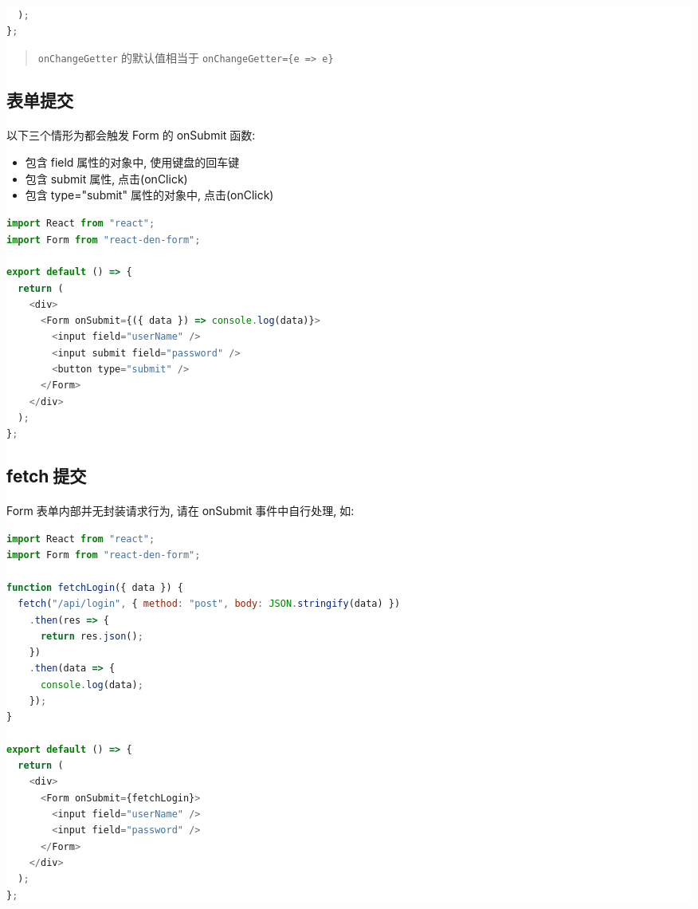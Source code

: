 ```js
  );
};
```

> `onChangeGetter` 的默认值相当于 `onChangeGetter={e => e}`

## 表单提交

以下三个情形为都会触发 Form 的 onSubmit 函数:

- 包含 field 属性的对象中, 使用键盘的回车键
- 包含 submit 属性, 点击(onClick)
- 包含 type="submit" 属性的对象中, 点击(onClick)

```js
import React from "react";
import Form from "react-den-form";

export default () => {
  return (
    <div>
      <Form onSubmit={({ data }) => console.log(data)}>
        <input field="userName" />
        <input submit field="password" />
        <button type="submit" />
      </Form>
    </div>
  );
};
```

## fetch 提交

Form 表单内部并无封装请求行为, 请在 onSubmit 事件中自行处理, 如:

```js
import React from "react";
import Form from "react-den-form";

function fetchLogin({ data }) {
  fetch("/api/login", { method: "post", body: JSON.stringify(data) })
    .then(res => {
      return res.json();
    })
    .then(data => {
      console.log(data);
    });
}

export default () => {
  return (
    <div>
      <Form onSubmit={fetchLogin}>
        <input field="userName" />
        <input field="password" />
      </Form>
    </div>
  );
};
```

